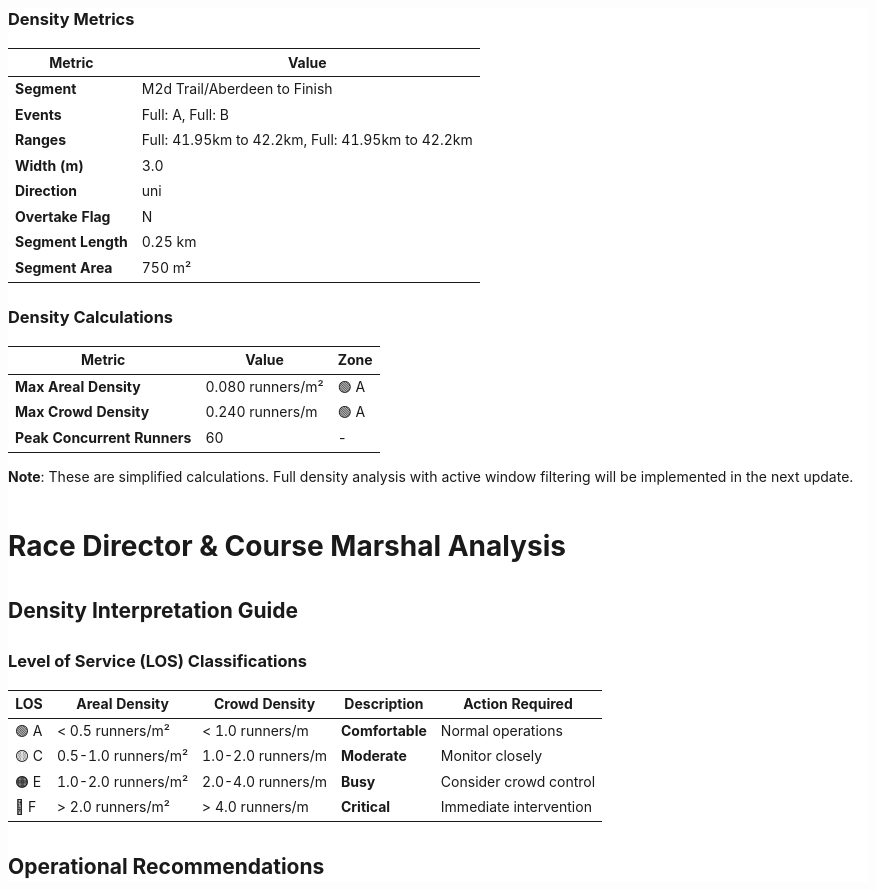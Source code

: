 ### Density Metrics

| Metric | Value |
|--------|-------|
| **Segment** | M2d Trail/Aberdeen to Finish |
| **Events** | Full: A, Full: B |
| **Ranges** | Full: 41.95km to 42.2km, Full: 41.95km to 42.2km |
| **Width (m)** | 3.0 |
| **Direction** | uni |
| **Overtake Flag** | N |
| **Segment Length** | 0.25 km |
| **Segment Area** | 750 m² |

### Density Calculations

| Metric | Value | Zone |
|--------|-------|------|
| **Max Areal Density** | 0.080 runners/m² | 🟢 A |
| **Max Crowd Density** | 0.240 runners/m | 🟢 A |
| **Peak Concurrent Runners** | 60 | - |

**Note**: These are simplified calculations. Full density analysis with
active window filtering will be implemented in the next update.


# Race Director & Course Marshal Analysis

## Density Interpretation Guide

### Level of Service (LOS) Classifications

| LOS | Areal Density | Crowd Density | Description | Action Required |
|-----|---------------|---------------|-------------|----------------|
| 🟢 A | < 0.5 runners/m² | < 1.0 runners/m | **Comfortable** | Normal operations |
| 🟡 C | 0.5-1.0 runners/m² | 1.0-2.0 runners/m | **Moderate** | Monitor closely |
| 🟠 E | 1.0-2.0 runners/m² | 2.0-4.0 runners/m | **Busy** | Consider crowd control |
| 🔴 F | > 2.0 runners/m² | > 4.0 runners/m | **Critical** | Immediate intervention |

## Operational Recommendations
